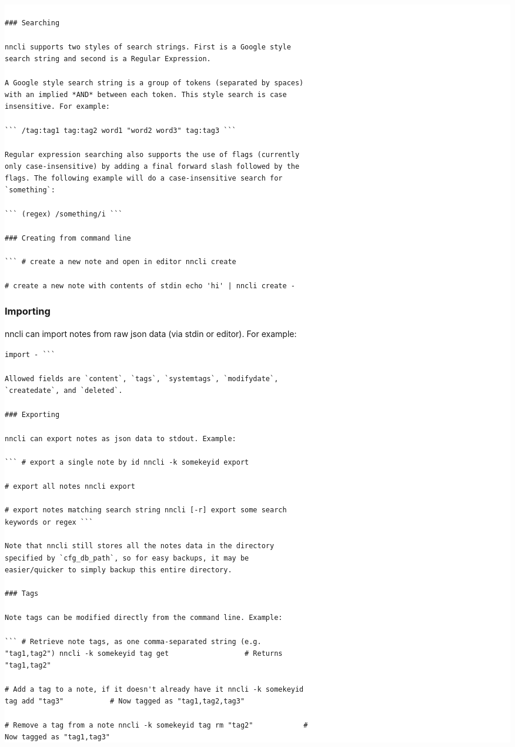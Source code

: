``` Usage: nncli [OPTIONS] [COMMAND] [COMMAND_ARGS]

### Searching

nncli supports two styles of search strings. First is a Google style
search string and second is a Regular Expression.

A Google style search string is a group of tokens (separated by spaces)
with an implied *AND* between each token. This style search is case
insensitive. For example:

``` /tag:tag1 tag:tag2 word1 "word2 word3" tag:tag3 ```

Regular expression searching also supports the use of flags (currently
only case-insensitive) by adding a final forward slash followed by the
flags. The following example will do a case-insensitive search for
`something`:

``` (regex) /something/i ```

### Creating from command line

``` # create a new note and open in editor nncli create

# create a new note with contents of stdin echo 'hi' | nncli create -
```

### Importing

nncli can import notes from raw json data (via stdin or editor). For
example:

``` echo '{"tags":["testing","new"],"content":"New note!"}' | nncli
import - ```

Allowed fields are `content`, `tags`, `systemtags`, `modifydate`,
`createdate`, and `deleted`.

### Exporting

nncli can export notes as json data to stdout. Example:

``` # export a single note by id nncli -k somekeyid export

# export all notes nncli export

# export notes matching search string nncli [-r] export some search
keywords or regex ```

Note that nncli still stores all the notes data in the directory
specified by `cfg_db_path`, so for easy backups, it may be
easier/quicker to simply backup this entire directory.

### Tags

Note tags can be modified directly from the command line. Example:

``` # Retrieve note tags, as one comma-separated string (e.g.
"tag1,tag2") nncli -k somekeyid tag get                  # Returns
"tag1,tag2"

# Add a tag to a note, if it doesn't already have it nncli -k somekeyid
tag add "tag3"           # Now tagged as "tag1,tag2,tag3"

# Remove a tag from a note nncli -k somekeyid tag rm "tag2"            #
Now tagged as "tag1,tag3"
```